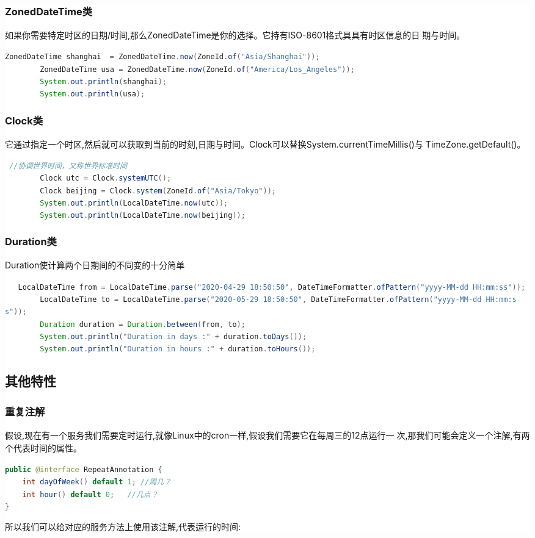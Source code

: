 ### ZonedDateTime类

如果你需要特定时区的日期/时间,那么ZonedDateTime是你的选择。它持有ISO-8601格式具具有时区信息的日
期与时间。

```java
ZonedDateTime shanghai  = ZonedDateTime.now(ZoneId.of("Asia/Shanghai"));
        ZonedDateTime usa = ZonedDateTime.now(ZoneId.of("America/Los_Angeles"));
        System.out.println(shanghai);
        System.out.println(usa);
```

### Clock类

它通过指定一个时区,然后就可以获取到当前的时刻,日期与时间。Clock可以替换System.currentTimeMillis()与
TimeZone.getDefault()。

```java
 //协调世界时间，又称世界标准时间
        Clock utc = Clock.systemUTC();
        Clock beijing = Clock.system(ZoneId.of("Asia/Tokyo"));
        System.out.println(LocalDateTime.now(utc));
        System.out.println(LocalDateTime.now(beijing));
```

### Duration类

Duration使计算两个日期间的不同变的十分简单

```java
   LocalDateTime from = LocalDateTime.parse("2020-04-29 18:50:50", DateTimeFormatter.ofPattern("yyyy-MM-dd HH:mm:ss"));
        LocalDateTime to = LocalDateTime.parse("2020-05-29 18:50:50", DateTimeFormatter.ofPattern("yyyy-MM-dd HH:mm:ss"));
        Duration duration = Duration.between(from, to);
        System.out.println("Duration in days :" + duration.toDays());
        System.out.println("Duration in hours :" + duration.toHours());
```

## 其他特性

### 重复注解

假设,现在有一个服务我们需要定时运行,就像Linux中的cron一样,假设我们需要它在每周三的12点运行一
次,那我们可能会定义一个注解,有两个代表时间的属性。

```java
public @interface RepeatAnnotation {
    int dayOfWeek() default 1; //周几？
    int hour() default 0;   //几点？
}
```

所以我们可以给对应的服务方法上使用该注解,代表运行的时间:
